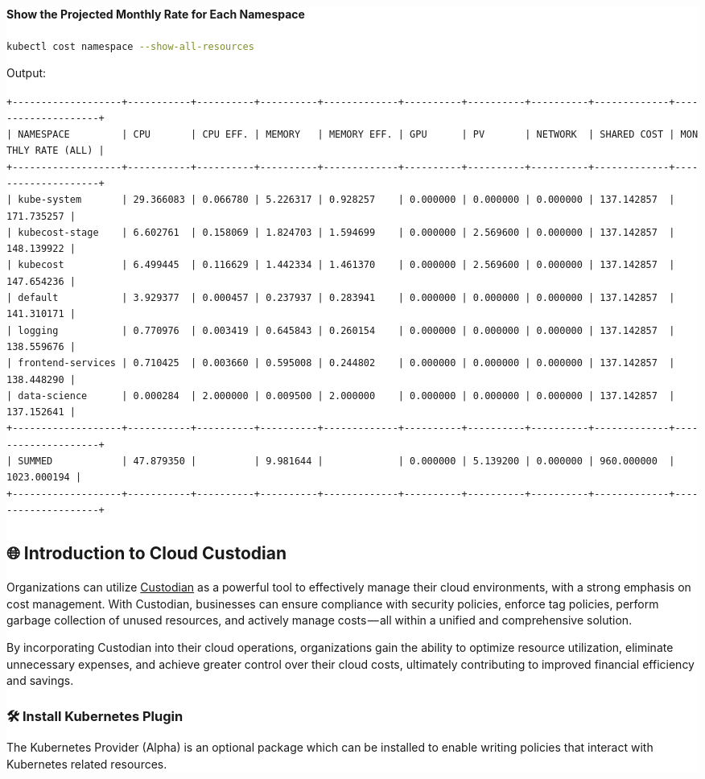 #### Show the Projected Monthly Rate for Each Namespace

```sh
kubectl cost namespace --show-all-resources
```

Output:

```shell
+-------------------+-----------+----------+----------+-------------+----------+----------+----------+-------------+--------------------+
| NAMESPACE         | CPU       | CPU EFF. | MEMORY   | MEMORY EFF. | GPU      | PV       | NETWORK  | SHARED COST | MONTHLY RATE (ALL) |
+-------------------+-----------+----------+----------+-------------+----------+----------+----------+-------------+--------------------+
| kube-system       | 29.366083 | 0.066780 | 5.226317 | 0.928257    | 0.000000 | 0.000000 | 0.000000 | 137.142857  |         171.735257 |
| kubecost-stage    | 6.602761  | 0.158069 | 1.824703 | 1.594699    | 0.000000 | 2.569600 | 0.000000 | 137.142857  |         148.139922 |
| kubecost          | 6.499445  | 0.116629 | 1.442334 | 1.461370    | 0.000000 | 2.569600 | 0.000000 | 137.142857  |         147.654236 |
| default           | 3.929377  | 0.000457 | 0.237937 | 0.283941    | 0.000000 | 0.000000 | 0.000000 | 137.142857  |         141.310171 |
| logging           | 0.770976  | 0.003419 | 0.645843 | 0.260154    | 0.000000 | 0.000000 | 0.000000 | 137.142857  |         138.559676 |
| frontend-services | 0.710425  | 0.003660 | 0.595008 | 0.244802    | 0.000000 | 0.000000 | 0.000000 | 137.142857  |         138.448290 |
| data-science      | 0.000284  | 2.000000 | 0.009500 | 2.000000    | 0.000000 | 0.000000 | 0.000000 | 137.142857  |         137.152641 |
+-------------------+-----------+----------+----------+-------------+----------+----------+----------+-------------+--------------------+
| SUMMED            | 47.879350 |          | 9.981644 |             | 0.000000 | 5.139200 | 0.000000 | 960.000000  |        1023.000194 |
+-------------------+-----------+----------+----------+-------------+----------+----------+----------+-------------+--------------------+
```

## 🌐 Introduction to Cloud Custodian

Organizations can utilize [Custodian](https://cloudcustodian.io/docs/index.html) as a powerful tool to effectively manage their cloud environments, with a strong emphasis on cost management. With Custodian, businesses can ensure compliance with security policies, enforce tag policies, perform garbage collection of unused resources, and actively manage costs — all within a unified and comprehensive solution.

By incorporating Custodian into their cloud operations, organizations gain the ability to optimize resource utilization, eliminate unnecessary expenses, and achieve greater control over their cloud costs, ultimately contributing to improved financial efficiency and savings.

### 🛠️ Install Kubernetes Plugin

The Kubernetes Provider (Alpha) is an optional package which can be installed to enable writing policies that interact with Kubernetes related resources.
